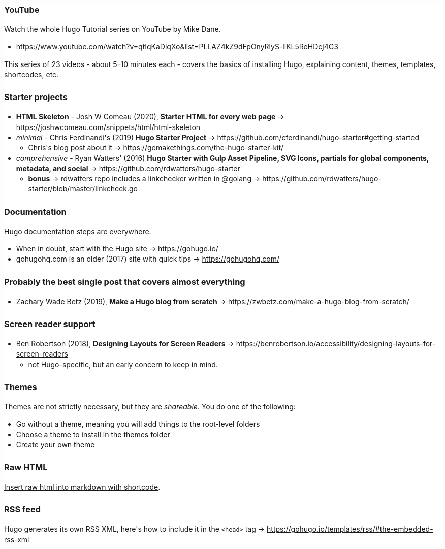### YouTube

Watch the whole Hugo Tutorial series on YouTube by [Mike Dane](https://twitter.com/mike_dane).
  + https://www.youtube.com/watch?v=qtIqKaDlqXo&list=PLLAZ4kZ9dFpOnyRlyS-liKL5ReHDcj4G3

This series of 23 videos - about 5&ndash;10 minutes each - covers the basics of installing Hugo, explaining content, themes, templates, shortcodes, etc.

### Starter projects

+ **HTML Skeleton** - Josh W Comeau (2020), **Starter HTML for every web page** &#8594; https://joshwcomeau.com/snippets/html/html-skeleton
+ *minimal* - Chris Ferdinandi's (2019) **Hugo Starter Project** &#8594; https://github.com/cferdinandi/hugo-starter#getting-started
  + Chris's blog post about it &#8594; https://gomakethings.com/the-hugo-starter-kit/
+ *comprehensive* - Ryan Watters' (2016) **Hugo Starter with Gulp Asset Pipeline, SVG Icons, partials for global components, metadata, and social** &#8594; https://github.com/rdwatters/hugo-starter
  - **bonus** &#8594; rdwatters repo includes a linkchecker written in @golang &#8594; https://github.com/rdwatters/hugo-starter/blob/master/linkcheck.go

### Documentation

Hugo documentation steps are everywhere.

+ When in doubt, start with the Hugo site &#8594; https://gohugo.io/
+ gohugohq.com is an older (2017) site with quick tips &#8594; https://gohugohq.com/

### Probably the best single post that covers almost everything

+ Zachary Wade Betz (2019), **Make a Hugo blog from scratch** &#8594; https://zwbetz.com/make-a-hugo-blog-from-scratch/

### Screen reader support

+ Ben Robertson (2018), **Designing Layouts for Screen Readers** &#8594; https://benrobertson.io/accessibility/designing-layouts-for-screen-readers
  - not Hugo-specific, but an early concern to keep in mind.

### Themes

Themes are not strictly necessary, but they are *shareable*. You do one of the following:

+ Go without a theme, meaning you will add things to the root-level folders
+ [Choose a theme to install in the themes folder](https://themes.gohugo.io/)
+ [Create your own theme](https://gohugobrasil.netlify.app/themes/creating/)

### Raw HTML

[Insert raw html into markdown with shortcode](https://anaulin.org/blog/hugo-raw-html-shortcode/).

### RSS feed

Hugo generates its own RSS XML, here's how to include it in the `<head>` tag &#8594; https://gohugo.io/templates/rss/#the-embedded-rss-xml
  
